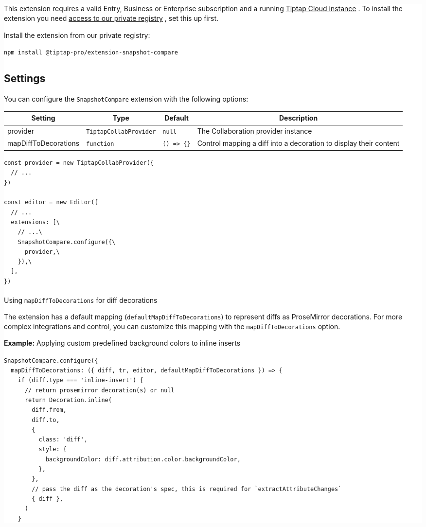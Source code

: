 This extension requires a valid Entry, Business or Enterprise subscription and a running [Tiptap Cloud instance](https://cloud.tiptap.dev/)
. To install the extension you need [access to our private registry](https://tiptap.dev/docs/guides/pro-extensions)
, set this up first.

Install the extension from our private registry:

    npm install @tiptap-pro/extension-snapshot-compare
    

[](https://tiptap.dev/docs/collaboration/documents/snapshot-compare#settings)
Settings
--------------------------------------------------------------------------------------

You can configure the `SnapshotCompare` extension with the following options:

| Setting | Type | Default | Description |
| --- | --- | --- | --- |
| provider | `TiptapCollabProvider` | `null` | The Collaboration provider instance |
| mapDiffToDecorations | `function` | `() => {}` | Control mapping a diff into a decoration to display their content |

    const provider = new TiptapCollabProvider({
      // ...
    })
    
    const editor = new Editor({
      // ...
      extensions: [\
        // ...\
        SnapshotCompare.configure({\
          provider,\
        }),\
      ],
    })
    

#### [](https://tiptap.dev/docs/collaboration/documents/snapshot-compare#using-mapdifftodecorations-for-diff-decorations)
Using `mapDiffToDecorations` for diff decorations

The extension has a default mapping (`defaultMapDiffToDecorations`) to represent diffs as ProseMirror decorations. For more complex integrations and control, you can customize this mapping with the `mapDiffToDecorations` option.

**Example:** Applying custom predefined background colors to inline inserts

    SnapshotCompare.configure({
      mapDiffToDecorations: ({ diff, tr, editor, defaultMapDiffToDecorations }) => {
        if (diff.type === 'inline-insert') {
          // return prosemirror decoration(s) or null
          return Decoration.inline(
            diff.from,
            diff.to,
            {
              class: 'diff',
              style: {
                backgroundColor: diff.attribution.color.backgroundColor,
              },
            },
            // pass the diff as the decoration's spec, this is required for `extractAttributeChanges`
            { diff },
          )
        }
    
